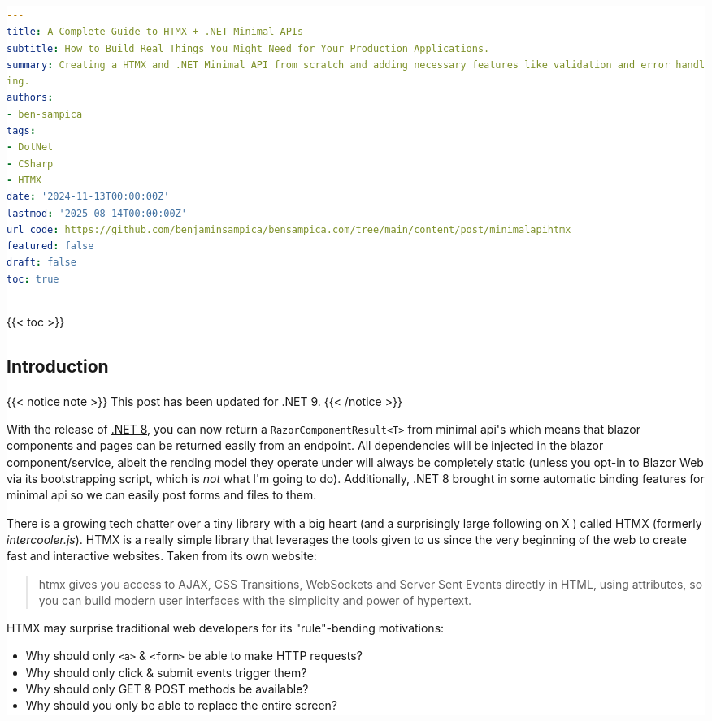```yaml
---
title: A Complete Guide to HTMX + .NET Minimal APIs
subtitle: How to Build Real Things You Might Need for Your Production Applications.
summary: Creating a HTMX and .NET Minimal API from scratch and adding necessary features like validation and error handling. 
authors:
- ben-sampica
tags:
- DotNet
- CSharp
- HTMX
date: '2024-11-13T00:00:00Z'
lastmod: '2025-08-14T00:00:00Z'
url_code: https://github.com/benjaminsampica/bensampica.com/tree/main/content/post/minimalapihtmx
featured: false
draft: false
toc: true
---
```


{{< toc >}}

## Introduction 

{{< notice note >}}
This post has been updated for .NET 9.
{{< /notice >}}

With the release of [.NET 8](https://devblogs.microsoft.com/dotnet/announcing-dotnet-8/), you can now return a `RazorComponentResult<T>` from minimal api's which 
means that blazor components and pages can be returned easily from an endpoint. All dependencies will be injected in the blazor component/service, 
albeit the rending model they operate under will always be completely static (unless you opt-in to Blazor Web via its bootstrapping script, 
which is _not_ what I'm going to do). Additionally, .NET 8 brought in some automatic binding features for minimal api so we can easily post forms and files to them.

There is a growing tech chatter over a tiny library with a big heart (and a surprisingly large following on [X](https://x.com/htmx_org) ) 
called [HTMX](https://htmx.org/) (formerly _intercooler.js_). HTMX is a really simple library that leverages the tools given to us since the very 
beginning of the web to create fast and interactive websites. Taken from its own website:

> htmx gives you access to AJAX, CSS Transitions, WebSockets and Server Sent Events directly in HTML, using attributes, so you can build modern user interfaces with the simplicity and power of hypertext. 

HTMX may surprise traditional web developers for its "rule"-bending motivations:

- Why should only `<a>` & `<form>` be able to make HTTP requests?
- Why should only click & submit events trigger them?
- Why should only GET & POST methods be available?
- Why should you only be able to replace the entire screen?
